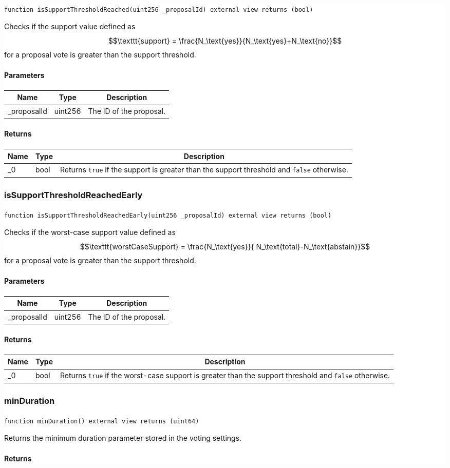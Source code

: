 ```solidity
function isSupportThresholdReached(uint256 _proposalId) external view returns (bool)
```

Checks if the support value defined as $$\texttt{support} = \frac{N_\text{yes}}{N_\text{yes}+N_\text{no}}$$ for a proposal vote is greater than the support threshold.



#### Parameters

| Name | Type | Description |
|---|---|---|
| _proposalId | uint256 | The ID of the proposal. |

#### Returns

| Name | Type | Description |
|---|---|---|
| _0 | bool | Returns `true` if the  support is greater than the support threshold and `false` otherwise. |

### isSupportThresholdReachedEarly

```solidity
function isSupportThresholdReachedEarly(uint256 _proposalId) external view returns (bool)
```

Checks if the worst-case support value defined as $$\texttt{worstCaseSupport} = \frac{N_\text{yes}}{ N_\text{total}-N_\text{abstain}}$$ for a proposal vote is greater than the support threshold.



#### Parameters

| Name | Type | Description |
|---|---|---|
| _proposalId | uint256 | The ID of the proposal. |

#### Returns

| Name | Type | Description |
|---|---|---|
| _0 | bool | Returns `true` if the worst-case support is greater than the support threshold and `false` otherwise. |

### minDuration

```solidity
function minDuration() external view returns (uint64)
```

Returns the minimum duration parameter stored in the voting settings.




#### Returns
